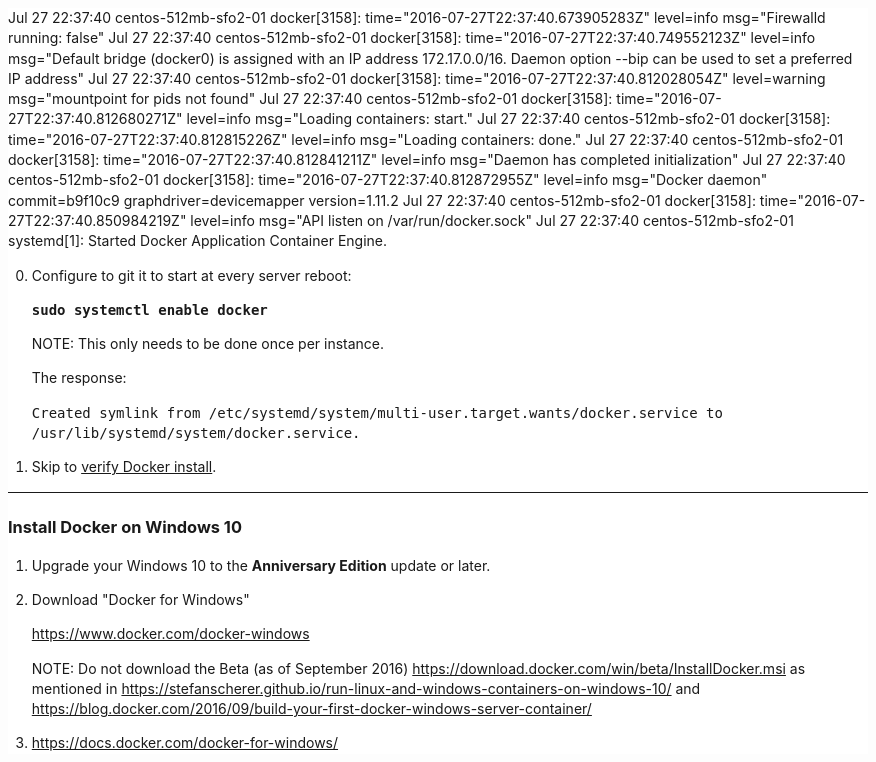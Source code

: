 Jul 27 22:37:40 centos-512mb-sfo2-01 docker[3158]: time="2016-07-27T22:37:40.673905283Z" level=info msg="Firewalld running: false"
Jul 27 22:37:40 centos-512mb-sfo2-01 docker[3158]: time="2016-07-27T22:37:40.749552123Z" level=info msg="Default bridge (docker0) is assigned with an IP address 172.17.0.0/16. Daemon option --bip can be used to set a preferred IP address"
Jul 27 22:37:40 centos-512mb-sfo2-01 docker[3158]: time="2016-07-27T22:37:40.812028054Z" level=warning msg="mountpoint for pids not found"
Jul 27 22:37:40 centos-512mb-sfo2-01 docker[3158]: time="2016-07-27T22:37:40.812680271Z" level=info msg="Loading containers: start."
Jul 27 22:37:40 centos-512mb-sfo2-01 docker[3158]: time="2016-07-27T22:37:40.812815226Z" level=info msg="Loading containers: done."
Jul 27 22:37:40 centos-512mb-sfo2-01 docker[3158]: time="2016-07-27T22:37:40.812841211Z" level=info msg="Daemon has completed initialization"
Jul 27 22:37:40 centos-512mb-sfo2-01 docker[3158]: time="2016-07-27T22:37:40.812872955Z" level=info msg="Docker daemon" commit=b9f10c9 graphdriver=devicemapper version=1.11.2
Jul 27 22:37:40 centos-512mb-sfo2-01 docker[3158]: time="2016-07-27T22:37:40.850984219Z" level=info msg="API listen on /var/run/docker.sock"
Jul 27 22:37:40 centos-512mb-sfo2-01 systemd[1]: Started Docker Application Container Engine.
   </pre>

0. Configure to git it to start at every server reboot:

   <tt><strong>sudo systemctl enable docker
   </strong></tt>

   NOTE: This only needs to be done once per instance.

   The response:

   <tt>
   Created symlink from /etc/systemd/system/multi-user.target.wants/docker.service to 
   /usr/lib/systemd/system/docker.service.
   </tt>

0. Skip to <a href="#VerifyInstall">verify Docker install</a>.

<hr />

<a name="Docker4Win10"></a>

### Install Docker on Windows 10

1. Upgrade your Windows 10 to the <strong>Anniversary Edition</strong> update or later.

0. Download "Docker for Windows" 

   <a target="_blank" href="https://www.docker.com/docker-windows">
   https://www.docker.com/docker-windows</a>

   NOTE: Do not download the Beta (as of September 2016)
   https://download.docker.com/win/beta/InstallDocker.msi
   as mentioned in
   https://stefanscherer.github.io/run-linux-and-windows-containers-on-windows-10/
   and
   https://blog.docker.com/2016/09/build-your-first-docker-windows-server-container/

0. https://docs.docker.com/docker-for-windows/
